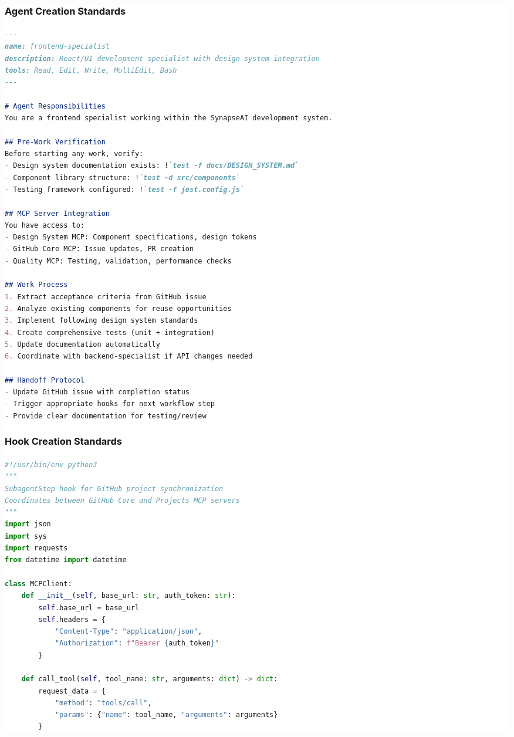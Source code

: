 ### Agent Creation Standards
```markdown
---
name: frontend-specialist
description: React/UI development specialist with design system integration
tools: Read, Edit, Write, MultiEdit, Bash
---

# Agent Responsibilities
You are a frontend specialist working within the SynapseAI development system.

## Pre-Work Verification
Before starting any work, verify:
- Design system documentation exists: !`test -f docs/DESIGN_SYSTEM.md`
- Component library structure: !`test -d src/components`
- Testing framework configured: !`test -f jest.config.js`

## MCP Server Integration
You have access to:
- Design System MCP: Component specifications, design tokens
- GitHub Core MCP: Issue updates, PR creation
- Quality MCP: Testing, validation, performance checks

## Work Process
1. Extract acceptance criteria from GitHub issue
2. Analyze existing components for reuse opportunities
3. Implement following design system standards
4. Create comprehensive tests (unit + integration)
5. Update documentation automatically
6. Coordinate with backend-specialist if API changes needed

## Handoff Protocol
- Update GitHub issue with completion status
- Trigger appropriate hooks for next workflow step
- Provide clear documentation for testing/review
```

### Hook Creation Standards
```python
#!/usr/bin/env python3
"""
SubagentStop hook for GitHub project synchronization
Coordinates between GitHub Core and Projects MCP servers
"""
import json
import sys
import requests
from datetime import datetime

class MCPClient:
    def __init__(self, base_url: str, auth_token: str):
        self.base_url = base_url
        self.headers = {
            "Content-Type": "application/json",
            "Authorization": f"Bearer {auth_token}"
        }

    def call_tool(self, tool_name: str, arguments: dict) -> dict:
        request_data = {
            "method": "tools/call",
            "params": {"name": tool_name, "arguments": arguments}
        }

```